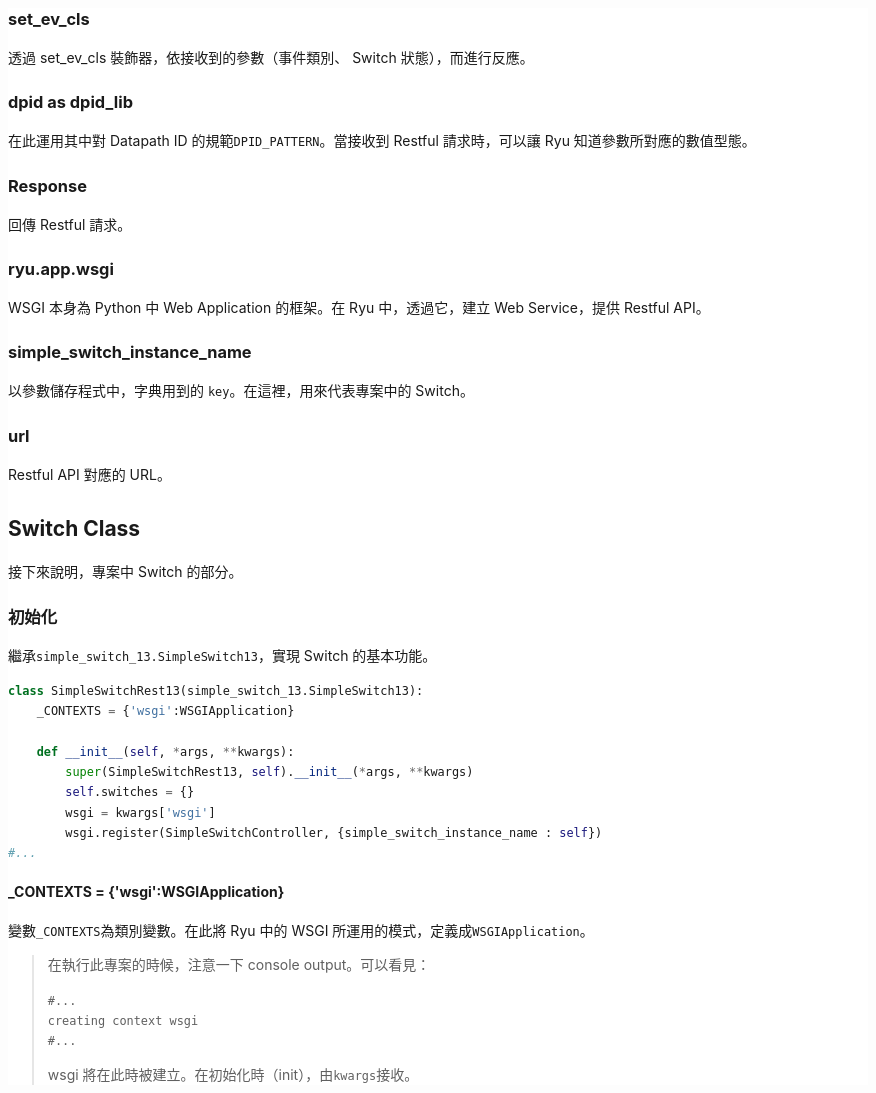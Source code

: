 ### set\_ev\_cls

透過 set\_ev\_cls 裝飾器，依接收到的參數（事件類別、 Switch 狀態），而進行反應。

### dpid as dpid_lib

在此運用其中對 Datapath ID 的規範```DPID_PATTERN```。當接收到 Restful 請求時，可以讓 Ryu 知道參數所對應的數值型態。

### Response

回傳 Restful 請求。

### ryu.app.wsgi
WSGI 本身為 Python 中 Web Application 的框架。在 Ryu 中，透過它，建立 Web Service，提供 Restful API。

### simple\_switch\_instance\_name
以參數儲存程式中，字典用到的 ```key```。在這裡，用來代表專案中的 Switch。

### url

Restful API 對應的 URL。

## Switch Class
接下來說明，專案中 Switch 的部分。

### 初始化
繼承```simple_switch_13.SimpleSwitch13```，實現 Switch 的基本功能。

```python
class SimpleSwitchRest13(simple_switch_13.SimpleSwitch13):
	_CONTEXTS = {'wsgi':WSGIApplication}

	def __init__(self, *args, **kwargs):
		super(SimpleSwitchRest13, self).__init__(*args, **kwargs)
		self.switches = {}
		wsgi = kwargs['wsgi']
		wsgi.register(SimpleSwitchController, {simple_switch_instance_name : self})
#...
```
#### \_CONTEXTS = {'wsgi':WSGIApplication}
變數```_CONTEXTS```為類別變數。在此將 Ryu 中的 WSGI 所運用的模式，定義成```WSGIApplication```。

> 在執行此專案的時候，注意一下 console output。可以看見：
> 
> ```shell
> #...
> creating context wsgi
> #...
> ```
> wsgi 將在此時被建立。在初始化時（init），由```kwargs```接收。
